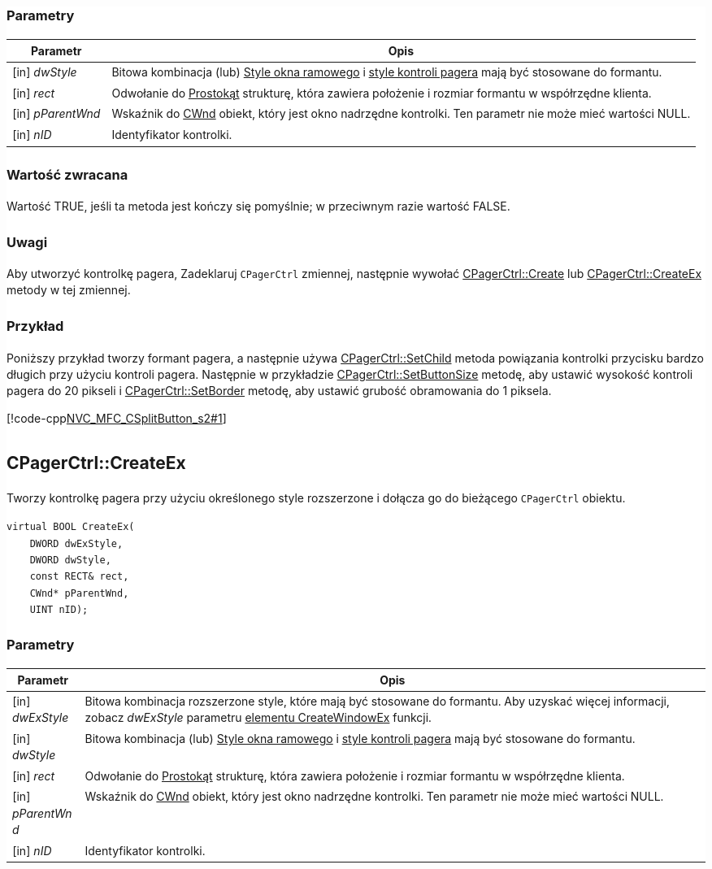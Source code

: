 ### <a name="parameters"></a>Parametry  
  
|Parametr|Opis|  
|---------------|-----------------|  
|[in] *dwStyle*|Bitowa kombinacja (lub) [Style okna ramowego](../../mfc/reference/styles-used-by-mfc.md#window-styles) i [style kontroli pagera](/windows/desktop/Controls/pager-control-styles) mają być stosowane do formantu.|  
|[in] *rect*|Odwołanie do [Prostokąt](https://msdn.microsoft.com/library/windows/desktop/dd162897) strukturę, która zawiera położenie i rozmiar formantu w współrzędne klienta.|  
|[in] *pParentWnd*|Wskaźnik do [CWnd](../../mfc/reference/cwnd-class.md) obiekt, który jest okno nadrzędne kontrolki. Ten parametr nie może mieć wartości NULL.|  
|[in] *nID*|Identyfikator kontrolki.|  
  
### <a name="return-value"></a>Wartość zwracana  
 Wartość TRUE, jeśli ta metoda jest kończy się pomyślnie; w przeciwnym razie wartość FALSE.  
  
### <a name="remarks"></a>Uwagi  
 Aby utworzyć kontrolkę pagera, Zadeklaruj `CPagerCtrl` zmiennej, następnie wywołać [CPagerCtrl::Create](#create) lub [CPagerCtrl::CreateEx](#createex) metody w tej zmiennej.  
  
### <a name="example"></a>Przykład  
 Poniższy przykład tworzy formant pagera, a następnie używa [CPagerCtrl::SetChild](#setchild) metoda powiązania kontrolki przycisku bardzo długich przy użyciu kontroli pagera. Następnie w przykładzie [CPagerCtrl::SetButtonSize](#setbuttonsize) metodę, aby ustawić wysokość kontroli pagera do 20 pikseli i [CPagerCtrl::SetBorder](#setborder) metodę, aby ustawić grubość obramowania do 1 piksela.  
  
 [!code-cpp[NVC_MFC_CSplitButton_s2#1](../../mfc/reference/codesnippet/cpp/cpagerctrl-class_1.cpp)]  
  
##  <a name="createex"></a>  CPagerCtrl::CreateEx  
 Tworzy kontrolkę pagera przy użyciu określonego style rozszerzone i dołącza go do bieżącego `CPagerCtrl` obiektu.  
  
```  
virtual BOOL CreateEx(
    DWORD dwExStyle,   
    DWORD dwStyle,   
    const RECT& rect,   
    CWnd* pParentWnd,   
    UINT nID);
```  
  
### <a name="parameters"></a>Parametry  
  
|Parametr|Opis|  
|---------------|-----------------|  
|[in] *dwExStyle*|Bitowa kombinacja rozszerzone style, które mają być stosowane do formantu. Aby uzyskać więcej informacji, zobacz *dwExStyle* parametru [elementu CreateWindowEx](/windows/desktop/api/winuser/nf-winuser-createwindowexa) funkcji.|  
|[in] *dwStyle*|Bitowa kombinacja (lub) [Style okna ramowego](../../mfc/reference/styles-used-by-mfc.md#window-styles) i [style kontroli pagera](/windows/desktop/Controls/pager-control-styles) mają być stosowane do formantu.|  
|[in] *rect*|Odwołanie do [Prostokąt](https://msdn.microsoft.com/library/windows/desktop/dd162897) strukturę, która zawiera położenie i rozmiar formantu w współrzędne klienta.|  
|[in] *pParentWnd*|Wskaźnik do [CWnd](../../mfc/reference/cwnd-class.md) obiekt, który jest okno nadrzędne kontrolki. Ten parametr nie może mieć wartości NULL.|  
|[in] *nID*|Identyfikator kontrolki.|  
  